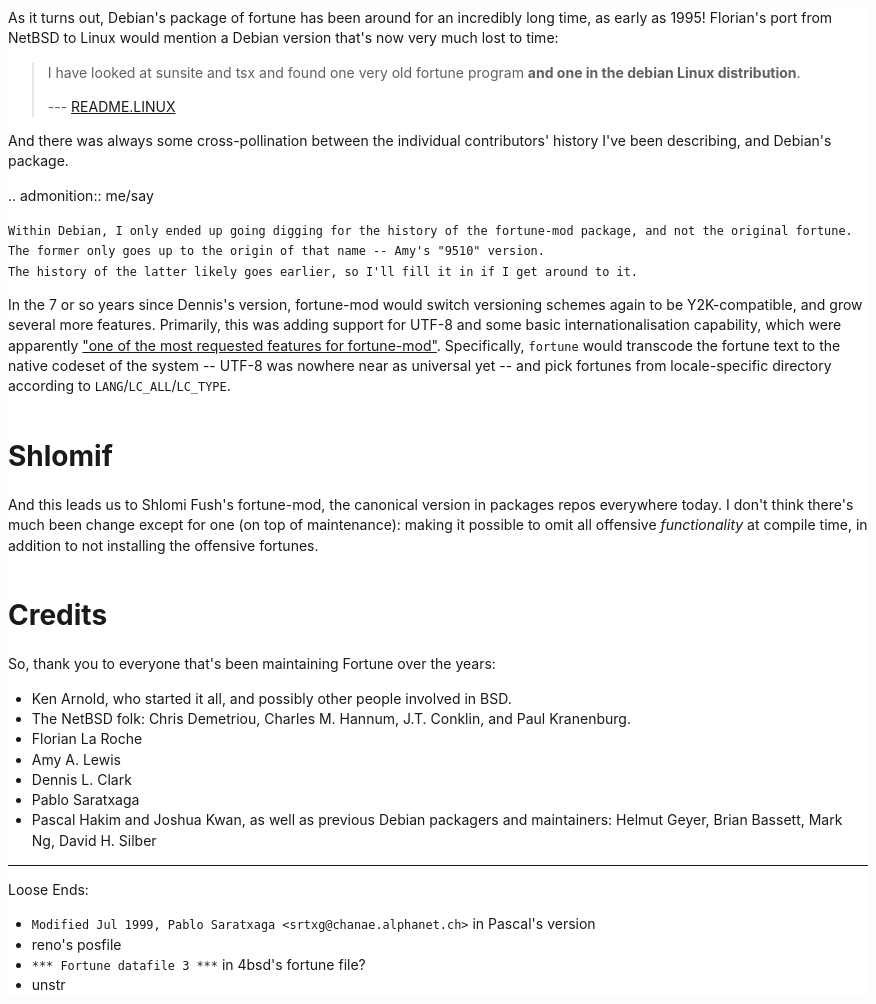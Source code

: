 As it turns out, Debian's package of fortune has been around for an incredibly long time, as early as 1995!
Florian's port from NetBSD to Linux would mention a Debian version that's now very much lost to time:

> I have looked at sunsite and tsx and found one very old fortune program
> **and one in the debian Linux distribution**.
>
> --- [README.LINUX](https://github.com/ralismark/fortune-history/blob/5071d9df9791d539e47611b9efd1fe9be574128b/README.LINUX#L1C1-L2C42)

And there was always some cross-pollination between the individual contributors' history I've been describing, and Debian's package.



.. admonition:: me/say

	Within Debian, I only ended up going digging for the history of the fortune-mod package, and not the original fortune.
	The former only goes up to the origin of that name -- Amy's "9510" version.
	The history of the latter likely goes earlier, so I'll fill it in if I get around to it.

In the 7 or so years since Dennis's version, fortune-mod would switch versioning schemes again to be Y2K-compatible, and grow several more features.
Primarily, this was adding support for UTF-8 and some basic internationalisation capability, which were apparently ["one of the most requested features for fortune-mod"](https://web.archive.org/web/20070704161840/http://www.redellipse.net/code/fortune).
Specifically, `fortune` would transcode the fortune text to the native codeset of the system -- UTF-8 was nowhere near as universal yet -- and pick fortunes from locale-specific directory according to `LANG`/`LC_ALL`/`LC_TYPE`.

# Shlomif

And this leads us to Shlomi Fush's fortune-mod, the canonical version in packages repos everywhere today.
I don't think there's much been change except for one (on top of maintenance): making it possible to omit all offensive _functionality_ at compile time, in addition to not installing the offensive fortunes.

# Credits

So, thank you to everyone that's been maintaining Fortune over the years:

- Ken Arnold, who started it all, and possibly other people involved in BSD.
- The NetBSD folk: Chris Demetriou, Charles M. Hannum, J.T. Conklin, and Paul Kranenburg.
- Florian La Roche
- Amy A. Lewis
- Dennis L. Clark
- Pablo Saratxaga
- Pascal Hakim and Joshua Kwan, as well as previous Debian packagers and maintainers: Helmut Geyer, Brian Bassett, Mark Ng, David H. Silber

-------------------------------------------------------------------------------

Loose Ends:

- `Modified Jul 1999, Pablo Saratxaga <srtxg@chanae.alphanet.ch>` in Pascal's version
- reno's posfile
- `*** Fortune datafile 3 ***` in 4bsd's fortune file?
- unstr
